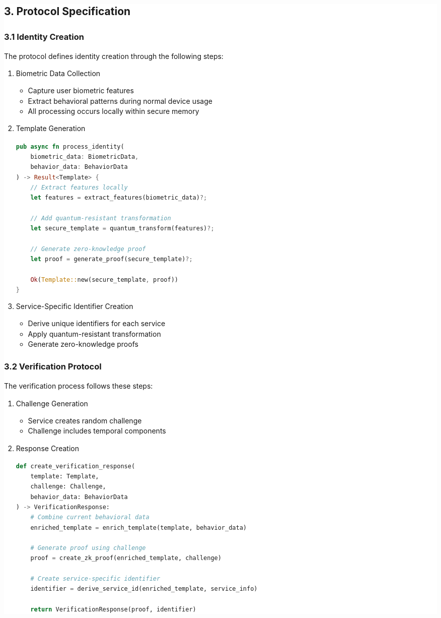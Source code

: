 
## 3. Protocol Specification

### 3.1 Identity Creation

The protocol defines identity creation through the following steps:

1. Biometric Data Collection
   - Capture user biometric features
   - Extract behavioral patterns during normal device usage
   - All processing occurs locally within secure memory

2. Template Generation
   ```rust
   pub async fn process_identity(
       biometric_data: BiometricData,
       behavior_data: BehaviorData
   ) -> Result<Template> {
       // Extract features locally
       let features = extract_features(biometric_data)?;
       
       // Add quantum-resistant transformation
       let secure_template = quantum_transform(features)?;
       
       // Generate zero-knowledge proof
       let proof = generate_proof(secure_template)?;
       
       Ok(Template::new(secure_template, proof))
   }
   ```

3. Service-Specific Identifier Creation
   - Derive unique identifiers for each service
   - Apply quantum-resistant transformation
   - Generate zero-knowledge proofs

### 3.2 Verification Protocol

The verification process follows these steps:

1. Challenge Generation
   - Service creates random challenge
   - Challenge includes temporal components

2. Response Creation
   ```python
   def create_verification_response(
       template: Template,
       challenge: Challenge,
       behavior_data: BehaviorData
   ) -> VerificationResponse:
       # Combine current behavioral data
       enriched_template = enrich_template(template, behavior_data)
       
       # Generate proof using challenge
       proof = create_zk_proof(enriched_template, challenge)
       
       # Create service-specific identifier
       identifier = derive_service_id(enriched_template, service_info)
       
       return VerificationResponse(proof, identifier)
   ```
